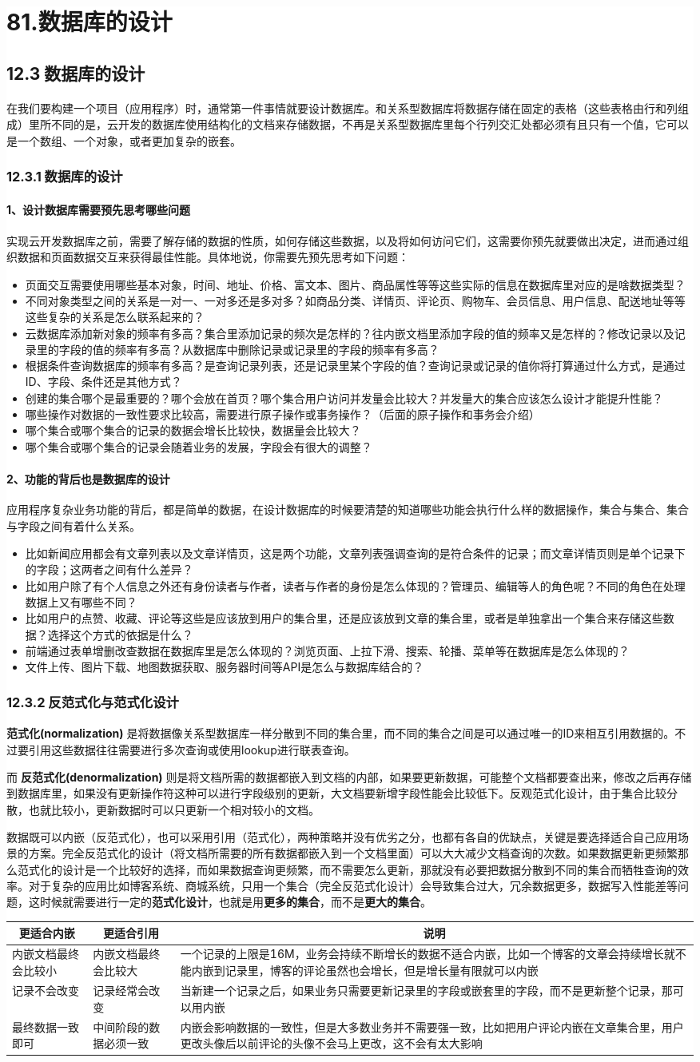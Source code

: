# 81.数据库的设计

## 12.3 数据库的设计
在我们要构建一个项目（应用程序）时，通常第一件事情就要设计数据库。和关系型数据库将数据存储在固定的表格（这些表格由行和列组成）里所不同的是，云开发的数据库使用结构化的文档来存储数据，不再是关系型数据库里每个行列交汇处都必须有且只有一个值，它可以是一个数组、一个对象，或者更加复杂的嵌套。

### 12.3.1 数据库的设计
#### 1、设计数据库需要预先思考哪些问题
实现云开发数据库之前，需要了解存储的数据的性质，如何存储这些数据，以及将如何访问它们，这需要你预先就要做出决定，进而通过组织数据和页面数据交互来获得最佳性能。具体地说，你需要先预先思考如下问题：

- 页面交互需要使用哪些基本对象，时间、地址、价格、富文本、图片、商品属性等等这些实际的信息在数据库里对应的是啥数据类型？
- 不同对象类型之间的关系是一对一、一对多还是多对多？如商品分类、详情页、评论页、购物车、会员信息、用户信息、配送地址等等这些复杂的关系是怎么联系起来的？
- 云数据库添加新对象的频率有多高？集合里添加记录的频次是怎样的？往内嵌文档里添加字段的值的频率又是怎样的？修改记录以及记录里的字段的值的频率有多高？从数据库中删除记录或记录里的字段的频率有多高？
- 根据条件查询数据库的频率有多高？是查询记录列表，还是记录里某个字段的值？查询记录或记录的值你将打算通过什么方式，是通过ID、字段、条件还是其他方式？
- 创建的集合哪个是最重要的？哪个会放在首页？哪个集合用户访问并发量会比较大？并发量大的集合应该怎么设计才能提升性能？
- 哪些操作对数据的一致性要求比较高，需要进行原子操作或事务操作？（后面的原子操作和事务会介绍）
- 哪个集合或哪个集合的记录的数据会增长比较快，数据量会比较大？
- 哪个集合或哪个集合的记录会随着业务的发展，字段会有很大的调整？

#### 2、功能的背后也是数据库的设计
应用程序复杂业务功能的背后，都是简单的数据，在设计数据库的时候要清楚的知道哪些功能会执行什么样的数据操作，集合与集合、集合与字段之间有着什么关系。
- 比如新闻应用都会有文章列表以及文章详情页，这是两个功能，文章列表强调查询的是符合条件的记录；而文章详情页则是单个记录下的字段；这两者之间有什么差异？
- 比如用户除了有个人信息之外还有身份读者与作者，读者与作者的身份是怎么体现的？管理员、编辑等人的角色呢？不同的角色在处理数据上又有哪些不同？
- 比如用户的点赞、收藏、评论等这些是应该放到用户的集合里，还是应该放到文章的集合里，或者是单独拿出一个集合来存储这些数据？选择这个方式的依据是什么？
- 前端通过表单增删改查数据在数据库里是怎么体现的？浏览页面、上拉下滑、搜索、轮播、菜单等在数据库是怎么体现的？
- 文件上传、图片下载、地图数据获取、服务器时间等API是怎么与数据库结合的？

### 12.3.2 反范式化与范式化设计
**范式化(normalization)** 是将数据像关系型数据库一样分散到不同的集合里，而不同的集合之间是可以通过唯一的ID来相互引用数据的。不过要引用这些数据往往需要进行多次查询或使用lookup进行联表查询。

而 **反范式化(denormalization)** 则是将文档所需的数据都嵌入到文档的内部，如果要更新数据，可能整个文档都要查出来，修改之后再存储到数据库里，如果没有更新操作符这种可以进行字段级别的更新，大文档要新增字段性能会比较低下。反观范式化设计，由于集合比较分散，也就比较小，更新数据时可以只更新一个相对较小的文档。

数据既可以内嵌（反范式化），也可以采用引用（范式化），两种策略并没有优劣之分，也都有各自的优缺点，关键是要选择适合自己应用场景的方案。完全反范式化的设计（将文档所需要的所有数据都嵌入到一个文档里面）可以大大减少文档查询的次数。如果数据更新更频繁那么范式化的设计是一个比较好的选择，而如果数据查询更频繁，而不需要怎么更新，那就没有必要把数据分散到不同的集合而牺牲查询的效率。对于复杂的应用比如博客系统、商城系统，只用一个集合（完全反范式化设计）会导致集合过大，冗余数据更多，数据写入性能差等问题，这时候就需要进行一定的**范式化设计**，也就是用**更多的集合**，而不是**更大的集合**。

<table class="table table-bordered table-striped">
<thead>
<tr>
<th style="text-align: center;">更适合内嵌</th>
<th style="text-align: center;">更适合引用</th>
<th style="text-align: center;">说明</th>
</tr>
</thead>
<tbody>
<tr>
<td>内嵌文档最终会比较小</td>
<td>内嵌文档最终会比较大</td>
<td>一个记录的上限是16M，业务会持续不断增长的数据不适合内嵌，比如一个博客的文章会持续增长就不能内嵌到记录里，博客的评论虽然也会增长，但是增长量有限就可以内嵌</td>
</tr>
<tr>
<td>记录不会改变</td>
<td>记录经常会改变</td>
<td>当新建一个记录之后，如果业务只需要更新记录里的字段或嵌套里的字段，而不是更新整个记录，那可以用内嵌</td>
</tr>
<tr>
<td>最终数据一致即可</td>
<td>中间阶段的数据必须一致</td>
<td>内嵌会影响数据的一致性，但是大多数业务并不需要强一致，比如把用户评论内嵌在文章集合里，用户更改头像后以前评论的头像不会马上更改，这不会有太大影响</td>
</tr>